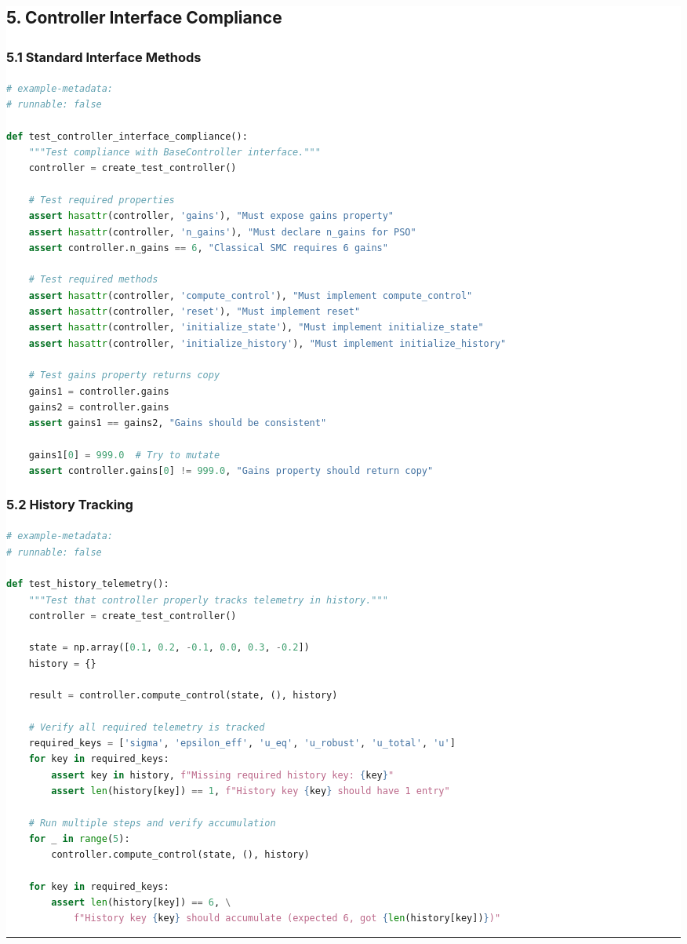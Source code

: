 ## 5. Controller Interface Compliance

### 5.1 Standard Interface Methods

```python
# example-metadata:
# runnable: false

def test_controller_interface_compliance():
    """Test compliance with BaseController interface."""
    controller = create_test_controller()

    # Test required properties
    assert hasattr(controller, 'gains'), "Must expose gains property"
    assert hasattr(controller, 'n_gains'), "Must declare n_gains for PSO"
    assert controller.n_gains == 6, "Classical SMC requires 6 gains"

    # Test required methods
    assert hasattr(controller, 'compute_control'), "Must implement compute_control"
    assert hasattr(controller, 'reset'), "Must implement reset"
    assert hasattr(controller, 'initialize_state'), "Must implement initialize_state"
    assert hasattr(controller, 'initialize_history'), "Must implement initialize_history"

    # Test gains property returns copy
    gains1 = controller.gains
    gains2 = controller.gains
    assert gains1 == gains2, "Gains should be consistent"

    gains1[0] = 999.0  # Try to mutate
    assert controller.gains[0] != 999.0, "Gains property should return copy"
```

### 5.2 History Tracking

```python
# example-metadata:
# runnable: false

def test_history_telemetry():
    """Test that controller properly tracks telemetry in history."""
    controller = create_test_controller()

    state = np.array([0.1, 0.2, -0.1, 0.0, 0.3, -0.2])
    history = {}

    result = controller.compute_control(state, (), history)

    # Verify all required telemetry is tracked
    required_keys = ['sigma', 'epsilon_eff', 'u_eq', 'u_robust', 'u_total', 'u']
    for key in required_keys:
        assert key in history, f"Missing required history key: {key}"
        assert len(history[key]) == 1, f"History key {key} should have 1 entry"

    # Run multiple steps and verify accumulation
    for _ in range(5):
        controller.compute_control(state, (), history)

    for key in required_keys:
        assert len(history[key]) == 6, \
            f"History key {key} should accumulate (expected 6, got {len(history[key])})"
```

---